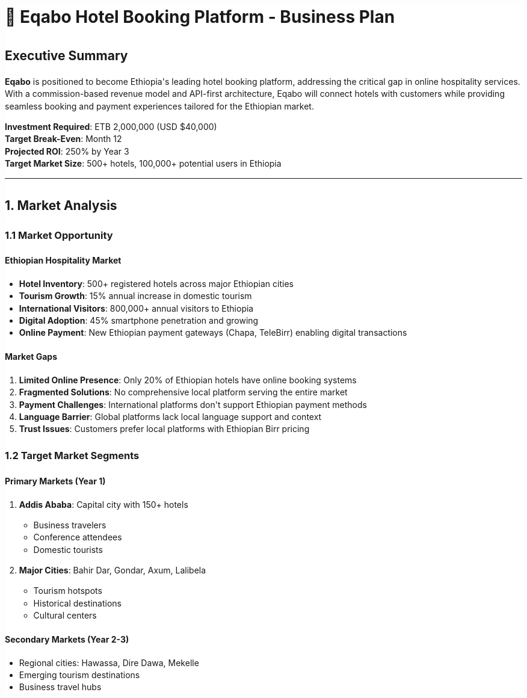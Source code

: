# 💼 Eqabo Hotel Booking Platform - Business Plan

## Executive Summary

**Eqabo** is positioned to become Ethiopia's leading hotel booking platform, addressing the critical gap in online hospitality services. With a commission-based revenue model and API-first architecture, Eqabo will connect hotels with customers while providing seamless booking and payment experiences tailored for the Ethiopian market.

**Investment Required**: ETB 2,000,000 (USD $40,000)  
**Target Break-Even**: Month 12  
**Projected ROI**: 250% by Year 3  
**Target Market Size**: 500+ hotels, 100,000+ potential users in Ethiopia

---

## 1. Market Analysis

### 1.1 Market Opportunity

#### Ethiopian Hospitality Market
- **Hotel Inventory**: 500+ registered hotels across major Ethiopian cities
- **Tourism Growth**: 15% annual increase in domestic tourism
- **International Visitors**: 800,000+ annual visitors to Ethiopia
- **Digital Adoption**: 45% smartphone penetration and growing
- **Online Payment**: New Ethiopian payment gateways (Chapa, TeleBirr) enabling digital transactions

#### Market Gaps
1. **Limited Online Presence**: Only 20% of Ethiopian hotels have online booking systems
2. **Fragmented Solutions**: No comprehensive local platform serving the entire market
3. **Payment Challenges**: International platforms don't support Ethiopian payment methods
4. **Language Barrier**: Global platforms lack local language support and context
5. **Trust Issues**: Customers prefer local platforms with Ethiopian Birr pricing

### 1.2 Target Market Segments

#### Primary Markets (Year 1)
1. **Addis Ababa**: Capital city with 150+ hotels
   - Business travelers
   - Conference attendees
   - Domestic tourists

2. **Major Cities**: Bahir Dar, Gondar, Axum, Lalibela
   - Tourism hotspots
   - Historical destinations
   - Cultural centers

#### Secondary Markets (Year 2-3)
- Regional cities: Hawassa, Dire Dawa, Mekelle
- Emerging tourism destinations
- Business travel hubs
